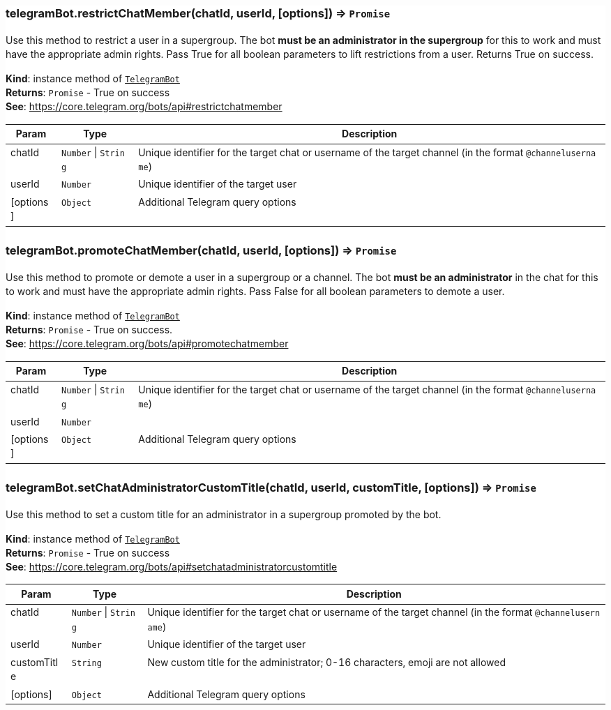 <a name="TelegramBot+restrictChatMember"></a>

### telegramBot.restrictChatMember(chatId, userId, [options]) ⇒ <code>Promise</code>
Use this method to restrict a user in a supergroup.
The bot **must be an administrator in the supergroup** for this to work
and must have the appropriate admin rights. Pass True for all boolean parameters
to lift restrictions from a user. Returns True on success.

**Kind**: instance method of [<code>TelegramBot</code>](#TelegramBot)  
**Returns**: <code>Promise</code> - True on success  
**See**: https://core.telegram.org/bots/api#restrictchatmember  

| Param | Type | Description |
| --- | --- | --- |
| chatId | <code>Number</code> \| <code>String</code> | Unique identifier for the target chat or username of the target channel (in the format `@channelusername`) |
| userId | <code>Number</code> | Unique identifier of the target user |
| [options] | <code>Object</code> | Additional Telegram query options |

<a name="TelegramBot+promoteChatMember"></a>

### telegramBot.promoteChatMember(chatId, userId, [options]) ⇒ <code>Promise</code>
Use this method to promote or demote a user in a supergroup or a channel.
The bot **must be an administrator** in the chat for this to work
and must have the appropriate admin rights. Pass False for all boolean parameters to demote a user.

**Kind**: instance method of [<code>TelegramBot</code>](#TelegramBot)  
**Returns**: <code>Promise</code> - True on success.  
**See**: https://core.telegram.org/bots/api#promotechatmember  

| Param | Type | Description |
| --- | --- | --- |
| chatId | <code>Number</code> \| <code>String</code> | Unique identifier for the target chat or username of the target channel (in the format `@channelusername`) |
| userId | <code>Number</code> |  |
| [options] | <code>Object</code> | Additional Telegram query options |

<a name="TelegramBot+setChatAdministratorCustomTitle"></a>

### telegramBot.setChatAdministratorCustomTitle(chatId, userId, customTitle, [options]) ⇒ <code>Promise</code>
Use this method to set a custom title for an administrator in a supergroup promoted by the bot.

**Kind**: instance method of [<code>TelegramBot</code>](#TelegramBot)  
**Returns**: <code>Promise</code> - True on success  
**See**: https://core.telegram.org/bots/api#setchatadministratorcustomtitle  

| Param | Type | Description |
| --- | --- | --- |
| chatId | <code>Number</code> \| <code>String</code> | Unique identifier for the target chat or username of the target channel (in the format `@channelusername`) |
| userId | <code>Number</code> | Unique identifier of the target user |
| customTitle | <code>String</code> | New custom title for the administrator; 0-16 characters, emoji are not allowed |
| [options] | <code>Object</code> | Additional Telegram query options |
